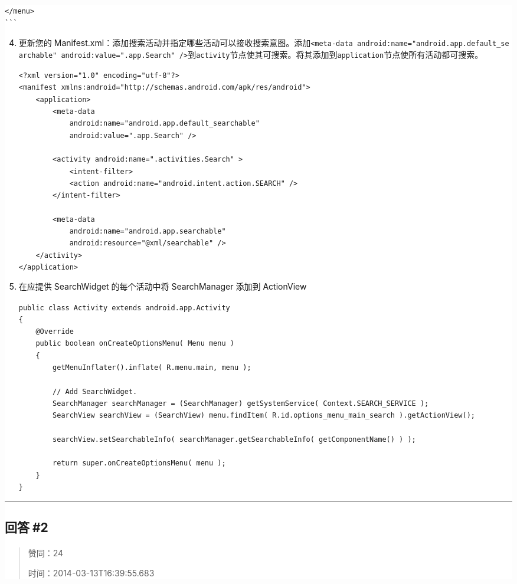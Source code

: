     </menu> 
    ```

4.  更新您的 Manifest.xml：添加搜索活动并指定哪些活动可以接收搜索意图。添加`<meta-data android:name="android.app.default_searchable" android:value=".app.Search" />`到`activity`节点使其可搜索。将其添加到`application`节点使所有活动都可搜索。

    ```
    <?xml version="1.0" encoding="utf-8"?>
    <manifest xmlns:android="http://schemas.android.com/apk/res/android">
        <application>
            <meta-data
                android:name="android.app.default_searchable"
                android:value=".app.Search" />

            <activity android:name=".activities.Search" >
                <intent-filter>
                <action android:name="android.intent.action.SEARCH" />
            </intent-filter>

            <meta-data
                android:name="android.app.searchable"
                android:resource="@xml/searchable" />
        </activity>
    </application> 
    ```

5.  在应提供 SearchWidget 的每个活动中将 SearchManager 添加到 ActionView

    ```
    public class Activity extends android.app.Activity
    {
        @Override
        public boolean onCreateOptionsMenu( Menu menu )
        {
            getMenuInflater().inflate( R.menu.main, menu );

            // Add SearchWidget.
            SearchManager searchManager = (SearchManager) getSystemService( Context.SEARCH_SERVICE );
            SearchView searchView = (SearchView) menu.findItem( R.id.options_menu_main_search ).getActionView();

            searchView.setSearchableInfo( searchManager.getSearchableInfo( getComponentName() ) );

            return super.onCreateOptionsMenu( menu );
        }
    } 
    ```

* * *

## 回答 #2

> 赞同：24
> 
> 时间：2014-03-13T16:39:55.683
